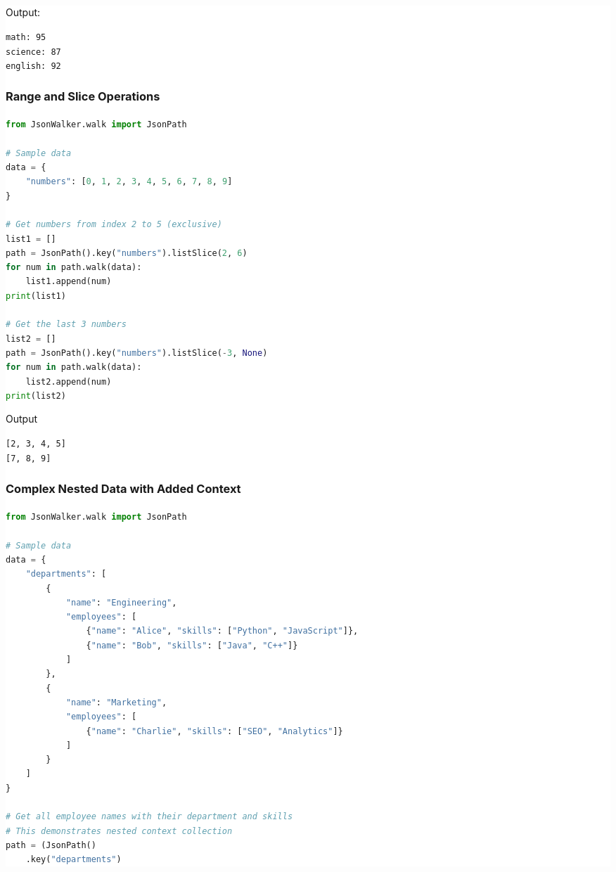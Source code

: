 Output:
```
math: 95
science: 87
english: 92
```

### Range and Slice Operations

```python
from JsonWalker.walk import JsonPath

# Sample data
data = {
    "numbers": [0, 1, 2, 3, 4, 5, 6, 7, 8, 9]
}

# Get numbers from index 2 to 5 (exclusive)
list1 = []
path = JsonPath().key("numbers").listSlice(2, 6)
for num in path.walk(data):
    list1.append(num)
print(list1)

# Get the last 3 numbers
list2 = []
path = JsonPath().key("numbers").listSlice(-3, None)
for num in path.walk(data):
    list2.append(num)
print(list2)
```

Output
```
[2, 3, 4, 5]
[7, 8, 9]
```

### Complex Nested Data with Added Context

```python
from JsonWalker.walk import JsonPath

# Sample data
data = {
    "departments": [
        {
            "name": "Engineering",
            "employees": [
                {"name": "Alice", "skills": ["Python", "JavaScript"]},
                {"name": "Bob", "skills": ["Java", "C++"]}
            ]
        },
        {
            "name": "Marketing", 
            "employees": [
                {"name": "Charlie", "skills": ["SEO", "Analytics"]}
            ]
        }
    ]
}

# Get all employee names with their department and skills
# This demonstrates nested context collection
path = (JsonPath()
    .key("departments")
```